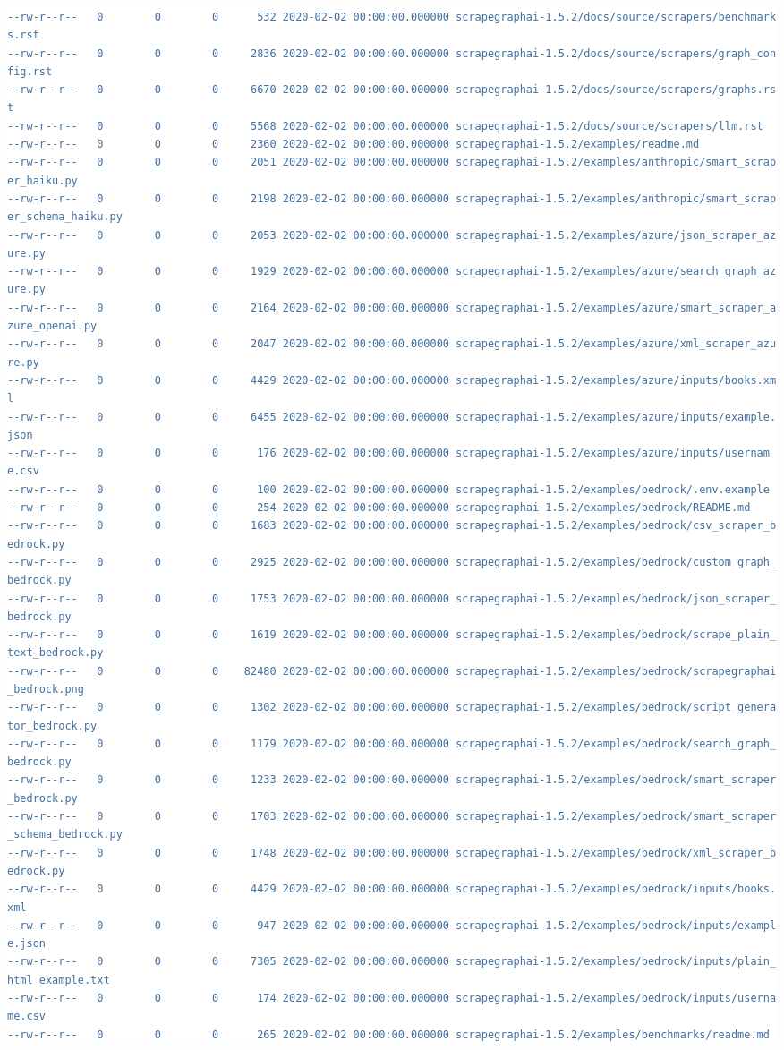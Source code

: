 ```diff
--rw-r--r--   0        0        0      532 2020-02-02 00:00:00.000000 scrapegraphai-1.5.2/docs/source/scrapers/benchmarks.rst
--rw-r--r--   0        0        0     2836 2020-02-02 00:00:00.000000 scrapegraphai-1.5.2/docs/source/scrapers/graph_config.rst
--rw-r--r--   0        0        0     6670 2020-02-02 00:00:00.000000 scrapegraphai-1.5.2/docs/source/scrapers/graphs.rst
--rw-r--r--   0        0        0     5568 2020-02-02 00:00:00.000000 scrapegraphai-1.5.2/docs/source/scrapers/llm.rst
--rw-r--r--   0        0        0     2360 2020-02-02 00:00:00.000000 scrapegraphai-1.5.2/examples/readme.md
--rw-r--r--   0        0        0     2051 2020-02-02 00:00:00.000000 scrapegraphai-1.5.2/examples/anthropic/smart_scraper_haiku.py
--rw-r--r--   0        0        0     2198 2020-02-02 00:00:00.000000 scrapegraphai-1.5.2/examples/anthropic/smart_scraper_schema_haiku.py
--rw-r--r--   0        0        0     2053 2020-02-02 00:00:00.000000 scrapegraphai-1.5.2/examples/azure/json_scraper_azure.py
--rw-r--r--   0        0        0     1929 2020-02-02 00:00:00.000000 scrapegraphai-1.5.2/examples/azure/search_graph_azure.py
--rw-r--r--   0        0        0     2164 2020-02-02 00:00:00.000000 scrapegraphai-1.5.2/examples/azure/smart_scraper_azure_openai.py
--rw-r--r--   0        0        0     2047 2020-02-02 00:00:00.000000 scrapegraphai-1.5.2/examples/azure/xml_scraper_azure.py
--rw-r--r--   0        0        0     4429 2020-02-02 00:00:00.000000 scrapegraphai-1.5.2/examples/azure/inputs/books.xml
--rw-r--r--   0        0        0     6455 2020-02-02 00:00:00.000000 scrapegraphai-1.5.2/examples/azure/inputs/example.json
--rw-r--r--   0        0        0      176 2020-02-02 00:00:00.000000 scrapegraphai-1.5.2/examples/azure/inputs/username.csv
--rw-r--r--   0        0        0      100 2020-02-02 00:00:00.000000 scrapegraphai-1.5.2/examples/bedrock/.env.example
--rw-r--r--   0        0        0      254 2020-02-02 00:00:00.000000 scrapegraphai-1.5.2/examples/bedrock/README.md
--rw-r--r--   0        0        0     1683 2020-02-02 00:00:00.000000 scrapegraphai-1.5.2/examples/bedrock/csv_scraper_bedrock.py
--rw-r--r--   0        0        0     2925 2020-02-02 00:00:00.000000 scrapegraphai-1.5.2/examples/bedrock/custom_graph_bedrock.py
--rw-r--r--   0        0        0     1753 2020-02-02 00:00:00.000000 scrapegraphai-1.5.2/examples/bedrock/json_scraper_bedrock.py
--rw-r--r--   0        0        0     1619 2020-02-02 00:00:00.000000 scrapegraphai-1.5.2/examples/bedrock/scrape_plain_text_bedrock.py
--rw-r--r--   0        0        0    82480 2020-02-02 00:00:00.000000 scrapegraphai-1.5.2/examples/bedrock/scrapegraphai_bedrock.png
--rw-r--r--   0        0        0     1302 2020-02-02 00:00:00.000000 scrapegraphai-1.5.2/examples/bedrock/script_generator_bedrock.py
--rw-r--r--   0        0        0     1179 2020-02-02 00:00:00.000000 scrapegraphai-1.5.2/examples/bedrock/search_graph_bedrock.py
--rw-r--r--   0        0        0     1233 2020-02-02 00:00:00.000000 scrapegraphai-1.5.2/examples/bedrock/smart_scraper_bedrock.py
--rw-r--r--   0        0        0     1703 2020-02-02 00:00:00.000000 scrapegraphai-1.5.2/examples/bedrock/smart_scraper_schema_bedrock.py
--rw-r--r--   0        0        0     1748 2020-02-02 00:00:00.000000 scrapegraphai-1.5.2/examples/bedrock/xml_scraper_bedrock.py
--rw-r--r--   0        0        0     4429 2020-02-02 00:00:00.000000 scrapegraphai-1.5.2/examples/bedrock/inputs/books.xml
--rw-r--r--   0        0        0      947 2020-02-02 00:00:00.000000 scrapegraphai-1.5.2/examples/bedrock/inputs/example.json
--rw-r--r--   0        0        0     7305 2020-02-02 00:00:00.000000 scrapegraphai-1.5.2/examples/bedrock/inputs/plain_html_example.txt
--rw-r--r--   0        0        0      174 2020-02-02 00:00:00.000000 scrapegraphai-1.5.2/examples/bedrock/inputs/username.csv
--rw-r--r--   0        0        0      265 2020-02-02 00:00:00.000000 scrapegraphai-1.5.2/examples/benchmarks/readme.md
```